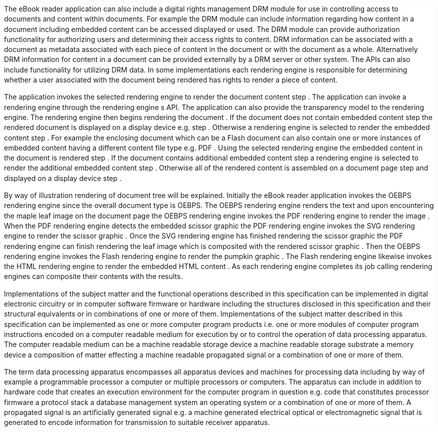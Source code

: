 The eBook reader application can also include a digital rights management DRM module for use in controlling access to documents and content within documents. For example the DRM module can include information regarding how content in a document including embedded content can be accessed displayed or used. The DRM module can provide authorization functionality for authorizing users and determining their access rights to content. DRM information can be associated with a document as metadata associated with each piece of content in the document or with the document as a whole. Alternatively DRM information for content in a document can be provided externally by a DRM server or other system. The APIs can also include functionality for utilizing DRM data. In some implementations each rendering engine is responsible for determining whether a user associated with the document being rendered has rights to render a piece of content.

The application invokes the selected rendering engine to render the document content step . The application can invoke a rendering engine through the rendering engine s API. The application can also provide the transparency model to the rendering engine. The rendering engine then begins rendering the document . If the document does not contain embedded content step the rendered document is displayed on a display device e.g. step . Otherwise a rendering engine is selected to render the embedded content step . For example the enclosing document which can be a Flash document can also contain one or more instances of embedded content having a different content file type e.g. PDF . Using the selected rendering engine the embedded content in the document is rendered step . If the document contains additional embedded content step a rendering engine is selected to render the additional embedded content step . Otherwise all of the rendered content is assembled on a document page step and displayed on a display device step .

By way of illustration rendering of document tree will be explained. Initially the eBook reader application invokes the OEBPS rendering engine since the overall document type is OEBPS. The OEBPS rendering engine renders the text and upon encountering the maple leaf image on the document page the OEBPS rendering engine invokes the PDF rendering engine to render the image . When the PDF rendering engine detects the embedded scissor graphic the PDF rendering engine invokes the SVG rendering engine to render the scissor graphic . Once the SVG rendering engine has finished rendering the scissor graphic the PDF rendering engine can finish rendering the leaf image which is composited with the rendered scissor graphic . Then the OEBPS rendering engine invokes the Flash rendering engine to render the pumpkin graphic . The Flash rendering engine likewise invokes the HTML rendering engine to render the embedded HTML content . As each rendering engine completes its job calling rendering engines can composite their contents with the results.

Implementations of the subject matter and the functional operations described in this specification can be implemented in digital electronic circuitry or in computer software firmware or hardware including the structures disclosed in this specification and their structural equivalents or in combinations of one or more of them. Implementations of the subject matter described in this specification can be implemented as one or more computer program products i.e. one or more modules of computer program instructions encoded on a computer readable medium for execution by or to control the operation of data processing apparatus. The computer readable medium can be a machine readable storage device a machine readable storage substrate a memory device a composition of matter effecting a machine readable propagated signal or a combination of one or more of them.

The term data processing apparatus encompasses all apparatus devices and machines for processing data including by way of example a programmable processor a computer or multiple processors or computers. The apparatus can include in addition to hardware code that creates an execution environment for the computer program in question e.g. code that constitutes processor firmware a protocol stack a database management system an operating system or a combination of one or more of them. A propagated signal is an artificially generated signal e.g. a machine generated electrical optical or electromagnetic signal that is generated to encode information for transmission to suitable receiver apparatus.
